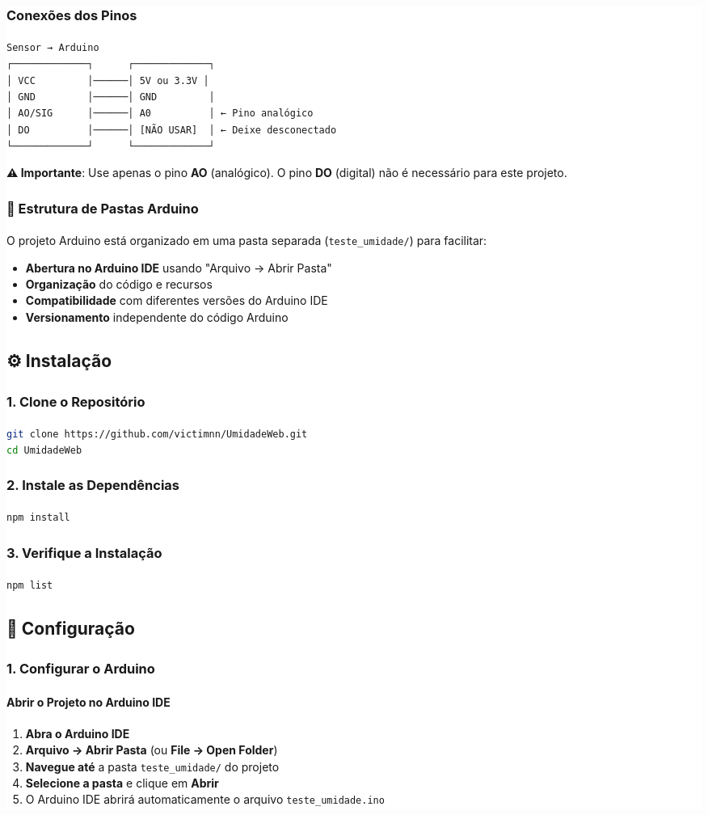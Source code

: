 ### **Conexões dos Pinos**

```
Sensor → Arduino
┌─────────────┐      ┌─────────────┐
│ VCC         │──────│ 5V ou 3.3V │
│ GND         │──────│ GND         │
│ AO/SIG      │──────│ A0          │ ← Pino analógico
│ DO          │──────│ [NÃO USAR]  │ ← Deixe desconectado
└─────────────┘      └─────────────┘
```

**⚠️ Importante**: Use apenas o pino **AO** (analógico). O pino **DO** (digital) não é necessário para este projeto.

### **📁 Estrutura de Pastas Arduino**

O projeto Arduino está organizado em uma pasta separada (`teste_umidade/`) para facilitar:
- **Abertura no Arduino IDE** usando "Arquivo → Abrir Pasta"
- **Organização** do código e recursos
- **Compatibilidade** com diferentes versões do Arduino IDE
- **Versionamento** independente do código Arduino

## ⚙️ **Instalação**

### **1. Clone o Repositório**
```bash
git clone https://github.com/victimnn/UmidadeWeb.git
cd UmidadeWeb
```

### **2. Instale as Dependências**
```bash
npm install
```

### **3. Verifique a Instalação**
```bash
npm list
```

## 🔧 **Configuração**

### **1. Configurar o Arduino**

#### **Abrir o Projeto no Arduino IDE**
1. **Abra o Arduino IDE**
2. **Arquivo → Abrir Pasta** (ou **File → Open Folder**)
3. **Navegue até** a pasta `teste_umidade/` do projeto
4. **Selecione a pasta** e clique em **Abrir**
5. O Arduino IDE abrirá automaticamente o arquivo `teste_umidade.ino`
